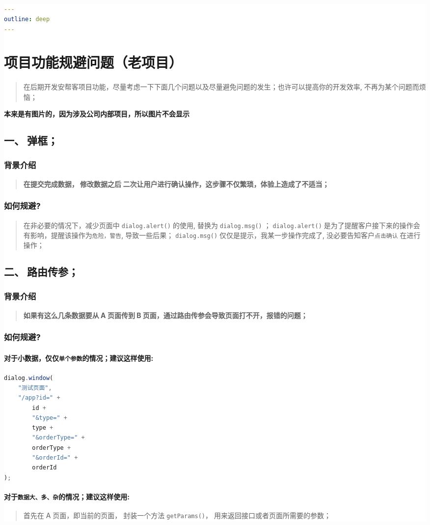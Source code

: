 ```yaml
---
outline: deep
---
```


# 项目功能规避问题（老项目）

> 在后期开发安帮客项目功能，尽量考虑一下下面几个问题以及尽量避免问题的发生；也许可以提高你的开发效率, 不再为某个问题而烦恼；

**本来是有图片的，因为涉及公司内部项目，所以图片不会显示**

## 一、 弹框；

### 背景介绍

> **在提交完成数据， 修改数据之后 二次让用户进行确认操作，这步骤不仅繁琐，体验上造成了不适当；**

### 如何规避?

> 在非必要的情况下，减少页面中 `dialog.alert()` 的使用, 替换为 `dialog.msg()` ；
> `dialog.alert()` 是为了提醒客户接下来的操作会有影响，提醒该操作为`危险，警告`, 导致一些后果；
> `dialog.msg()` 仅仅是提示，我某一步操作完成了, 没必要告知客户`点击确认` 在进行操作；

## 二、 路由传参；

### 背景介绍

> **如果有这么几条数据要从 A 页面传到 B 页面，通过路由传参会导致页面打不开，报错的问题；**

### 如何规避?

#### 对于小数据，仅仅`单个参数`的情况；建议这样使用:

```js
dialog.window(
	"测试页面",
	"/app?id=" +
		id +
		"&type=" +
		type +
		"&orderType=" +
		orderType +
		"&orderId=" +
		orderId
);
```

#### 对于`数据大、多、杂`的情况；建议这样使用:

> 首先在 A 页面，即当前的页面， 封装一个方法 `getParams()`， 用来返回接口或者页面所需要的参数；
